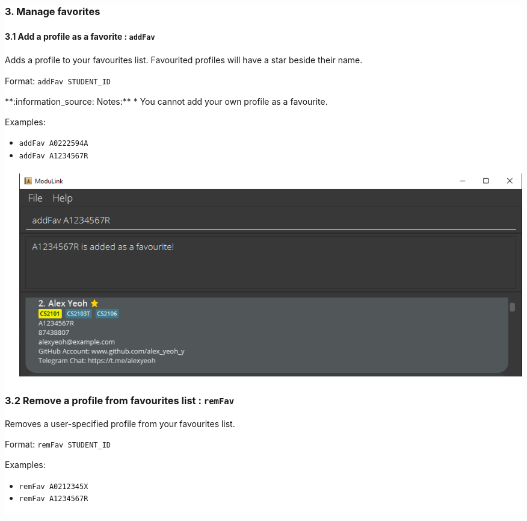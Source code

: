   

### 3. Manage favorites

#### 3.1 Add a profile as a favorite : `addFav`

Adds a profile to your favourites list. Favourited profiles will have a star beside their name.

Format: `addFav STUDENT_ID`

<div markdown="block" class="alert alert-info">
**:information_source: Notes:**
* You cannot add your own profile as a favourite.
</div>

Examples:
* `addFav A0222594A`
* `addFav A1234567R`
  <br>
  <br>
  ![result for 'addfav A1234967R'](images/screenshots/addFav.png)

### 3.2 Remove a profile from favourites list : `remFav`

Removes a user-specified profile from your favourites list.

Format: `remFav STUDENT_ID`

Examples:
* `remFav A0212345X`
* `remFav A1234567R`
  <br>
  <br>